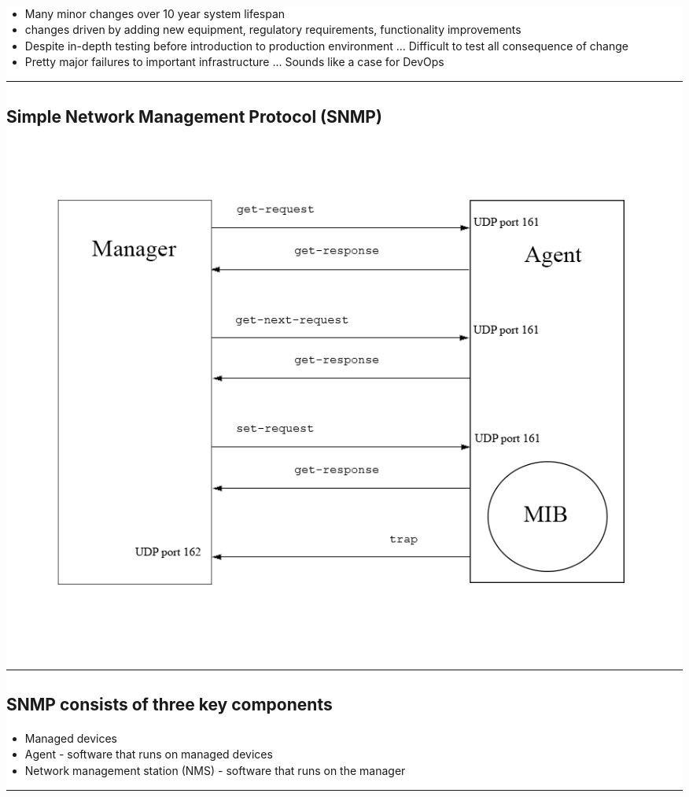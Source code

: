 - Many minor changes over 10 year system lifespan
- changes driven by adding new equipment, regulatory requirements, functionality improvements
- Despite in-depth testing before introduction to production environment ... Difficult to test all consequence of change
- Pretty major failures to important infrastructure ... Sounds like a case for DevOps

---

## Simple Network Management Protocol (SNMP)

![An.bellizzi, CC BY-SA 4.0 <https://creativecommons.org/licenses/by-sa/4.0>, via Wikimedia Commons](images/Snmp-interaction_v1.1.png)

---

## SNMP consists of three key components

- Managed devices
- Agent - software that runs on managed devices
- Network management station (NMS) - software that runs on the manager

---